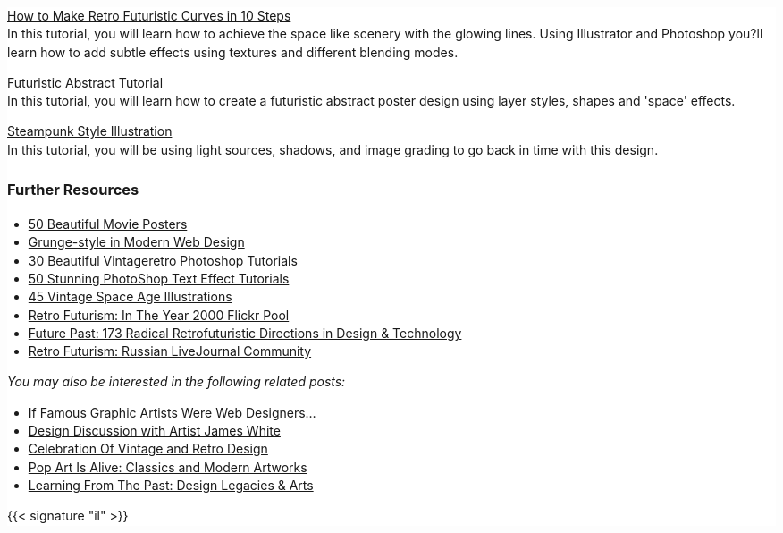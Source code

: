 <p><a href="https://www.fudgegraphics.com/2008/12/tutorial-how-to-make-retro-futuristic-curves-in-10-steps/">How to Make Retro Futuristic Curves in 10 Steps</a><br />In this tutorial, you will learn how to achieve the space like scenery with the glowing lines. Using Illustrator and Photoshop you?ll learn how to add subtle effects using textures and different blending modes.</p>

<p><a href="https://bestphotoshoptutorials.net/2009/05/19/design-a-futuristic-abstract-poster/">Futuristic Abstract Tutorial</a><br />In this tutorial, you will learn how to create a futuristic abstract poster design using layer styles, shapes and 'space' effects.</p>

<p><a href="https://psd.tutsplus.com/tutorials/photo-effects-tutorials/how-to-create-a-steampunk-style-illustration in photoshop/">Steampunk Style Illustration</a><br />In this tutorial, you will be using light sources, shadows, and image grading to go back in time with this design.</p>

### Further Resources

*   [50 Beautiful Movie Posters](https://www.smashingmagazine.com/2008/10/12/50-beautiful-movie-posters/)
*   [Grunge-style in Modern Web Design](https://www.smashingmagazine.com/2008/01/29/grunge-style-in-modern-web-design/)
*   [30 Beautiful Vintageretro Photoshop Tutorials](https://www.smashingmagazine.com/2008/10/14/30-beautiful-vintageretro-photoshop-tutorials/)
*   [50 Stunning PhotoShop Text Effect Tutorials](https://www.smashingmagazine.com/2009/03/04/50-stunning-photoshop-text-effect-tutorials/)
*   [45 Vintage Space Age Illustrations](https://wellmedicated.com/inspiration/45-vintage-space-age-illustrations/)
*   [Retro Futurism: In The Year 2000 Flickr Pool](https://www.flickr.com/groups/intheyear2000/)
*   [Future Past: 173 Radical Retrofuturistic Directions in Design & Technology](https://weburbanist.com/2009/05/11/future-past-173-radical-retrofuturistic-directions-in-design-technology/)
*   [Retro Futurism: Russian LiveJournal Community](https://community.livejournal.com/retro_futurism/)

<p><em>You may also be interested in the following related posts:</em></p>

*   [If Famous Graphic Artists Were Web Designers…](https://www.smashingmagazine.com/2009/08/if-famous-painters-were-web-designers/)
*   [Design Discussion with Artist James White](https://www.smashingmagazine.com/2010/01/design-discussion-james-white-ask-expert/)
*   [Celebration Of Vintage and Retro Design](https://www.smashingmagazine.com/2008/04/celebration-of-vintage-and-retro-design/)
*   [Pop Art Is Alive: Classics and Modern Artworks](https://www.smashingmagazine.com/2008/07/pop-art-is-alive-classics-and-modern-artworks/)
*   [Learning From The Past: Design Legacies & Arts](https://www.smashingmagazine.com/learning-from-the-past-design-legacy-art/)

{{< signature "il" >}}
